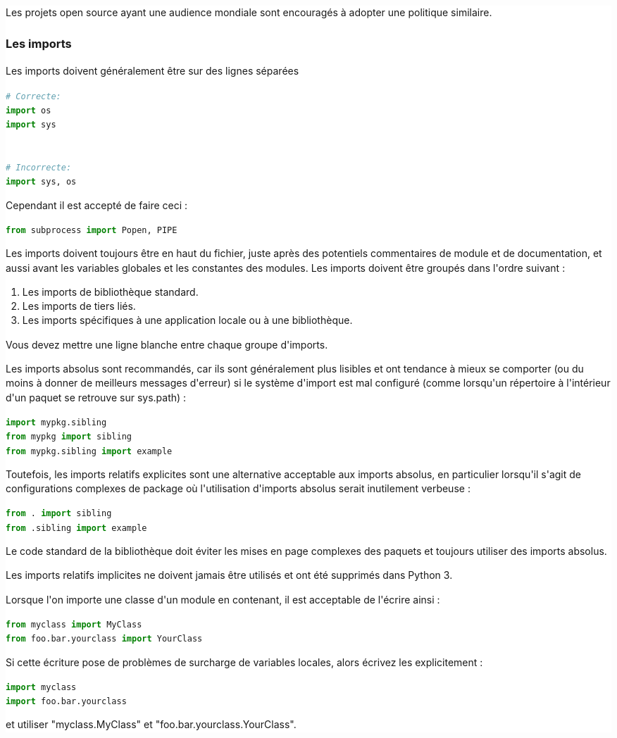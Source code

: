 Les projets open source ayant une audience mondiale sont encouragés à adopter une politique similaire.

### Les imports
Les imports doivent généralement être sur des lignes séparées
```python
# Correcte:
import os
import sys


# Incorrecte:
import sys, os
```
Cependant il est accepté de faire ceci :
```python
from subprocess import Popen, PIPE
```

Les imports doivent toujours être en haut du fichier, juste après des potentiels commentaires de module et de documentation, et aussi avant les variables globales et les constantes des modules.
Les imports doivent être groupés dans l'ordre suivant :

1. Les imports de bibliothèque standard.
2. Les imports de tiers liés.
3. Les imports spécifiques à une application locale ou à une bibliothèque.

Vous devez mettre une ligne blanche entre chaque groupe d'imports.

Les imports absolus sont recommandés, car ils sont généralement plus lisibles et ont tendance à mieux se comporter (ou du moins à donner de meilleurs messages d'erreur) si le système d'import est mal configuré (comme lorsqu'un répertoire à l'intérieur d'un paquet se retrouve sur sys.path) :
```python
import mypkg.sibling
from mypkg import sibling
from mypkg.sibling import example
```
Toutefois, les imports relatifs explicites sont une alternative acceptable aux imports absolus, en particulier lorsqu'il s'agit de configurations complexes de package où l'utilisation d'imports absolus serait inutilement verbeuse :
```python
from . import sibling
from .sibling import example
```
Le code standard de la bibliothèque doit éviter les mises en page complexes des paquets et toujours utiliser des imports absolus.

Les imports relatifs implicites ne doivent jamais être utilisés et ont été supprimés dans Python 3.

Lorsque l'on importe une classe d'un module en contenant, il est acceptable de l'écrire ainsi :
```python
from myclass import MyClass
from foo.bar.yourclass import YourClass
```
Si cette écriture pose de problèmes de surcharge de variables locales, alors écrivez les explicitement :
```python
import myclass
import foo.bar.yourclass
```
et utiliser "myclass.MyClass" et "foo.bar.yourclass.YourClass".
